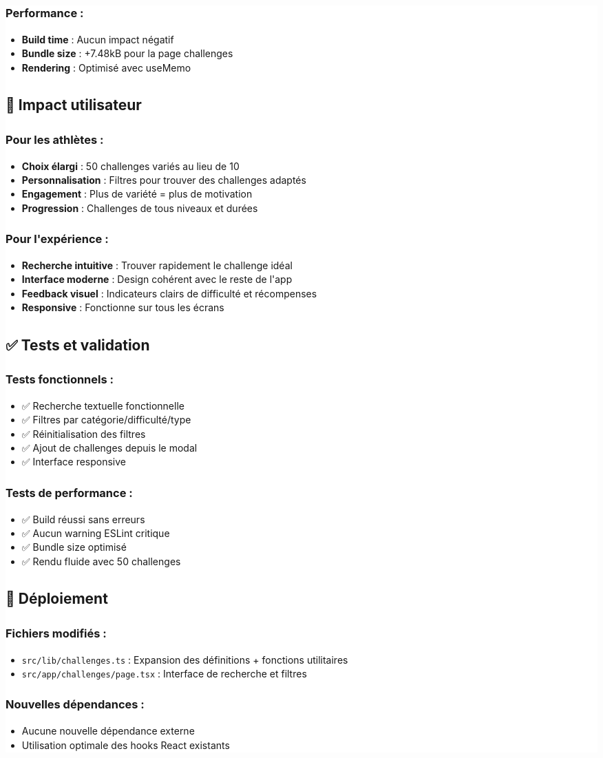 ### **Performance :**

- **Build time** : Aucun impact négatif
- **Bundle size** : +7.48kB pour la page challenges
- **Rendering** : Optimisé avec useMemo

## 🎯 Impact utilisateur

### **Pour les athlètes :**

- **Choix élargi** : 50 challenges variés au lieu de 10
- **Personnalisation** : Filtres pour trouver des challenges adaptés
- **Engagement** : Plus de variété = plus de motivation
- **Progression** : Challenges de tous niveaux et durées

### **Pour l'expérience :**

- **Recherche intuitive** : Trouver rapidement le challenge idéal
- **Interface moderne** : Design cohérent avec le reste de l'app
- **Feedback visuel** : Indicateurs clairs de difficulté et récompenses
- **Responsive** : Fonctionne sur tous les écrans

## ✅ Tests et validation

### **Tests fonctionnels :**

- ✅ Recherche textuelle fonctionnelle
- ✅ Filtres par catégorie/difficulté/type
- ✅ Réinitialisation des filtres
- ✅ Ajout de challenges depuis le modal
- ✅ Interface responsive

### **Tests de performance :**

- ✅ Build réussi sans erreurs
- ✅ Aucun warning ESLint critique
- ✅ Bundle size optimisé
- ✅ Rendu fluide avec 50 challenges

## 🚀 Déploiement

### **Fichiers modifiés :**

- `src/lib/challenges.ts` : Expansion des définitions + fonctions utilitaires
- `src/app/challenges/page.tsx` : Interface de recherche et filtres

### **Nouvelles dépendances :**

- Aucune nouvelle dépendance externe
- Utilisation optimale des hooks React existants
